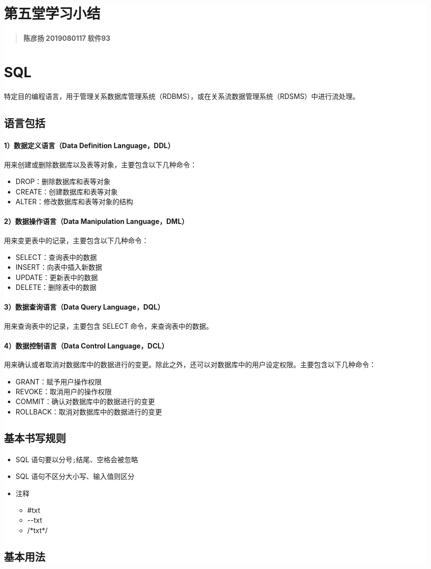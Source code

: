 # 第五堂学习小结

> **陈彦扬 2019080117 软件93**

# SQL

特定目的编程语言，用于管理关系数据库管理系统（RDBMS），或在关系流数据管理系统（RDSMS）中进行流处理。

## 语言包括

#### 1）数据定义语言（Data Definition Language，DDL）

用来创建或删除数据库以及表等对象，主要包含以下几种命令：

- DROP：删除数据库和表等对象
- CREATE：创建数据库和表等对象
- ALTER：修改数据库和表等对象的结构

#### 2）数据操作语言（Data Manipulation Language，DML）

用来变更表中的记录，主要包含以下几种命令：

- SELECT：查询表中的数据
- INSERT：向表中插入新数据
- UPDATE：更新表中的数据
- DELETE：删除表中的数据

#### 3）数据查询语言（Data Query Language，DQL）

用来查询表中的记录，主要包含 SELECT 命令，来查询表中的数据。

#### 4）数据控制语言（Data Control Language，DCL）

用来确认或者取消对数据库中的数据进行的变更。除此之外，还可以对数据库中的用户设定权限。主要包含以下几种命令：

- GRANT：赋予用户操作权限
- REVOKE：取消用户的操作权限
- COMMIT：确认对数据库中的数据进行的变更
- ROLLBACK：取消对数据库中的数据进行的变更

## 基本书写规则

- SQL 语句要以分号`;`结尾、空格会被忽略

- SQL 语句不区分大小写、输入值则区分
- 注释
  - #txt
  - --txt
  - /\*txt\*/

## 基本用法
